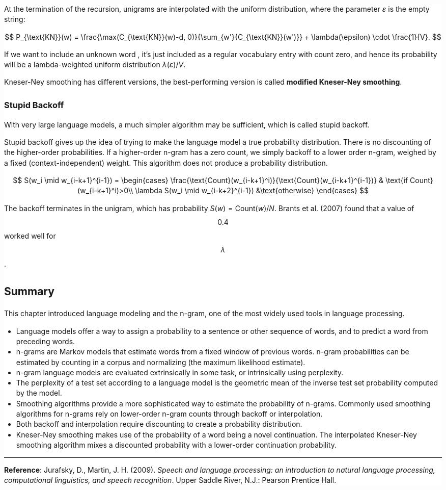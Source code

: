 At the termination of the recursion, unigrams are interpolated with the uniform distribution, where the parameter $ε$ is the empty string: 

$$
P_{\text{KN}}(w) = \frac{\max(C_{\text{KN}}(w)-d, 0)}{\sum_{w'}{C_{\text{KN}}(w')}} + \lambda(\epsilon) \cdot \frac{1}{V}.
$$

If we want to include an unknown word , it’s just included as a regular vocabulary entry with count zero, and hence its probability will be a lambda-weighted uniform distribution $λ(ε)/V$.

Kneser-Ney smoothing has different versions, the best-performing version is called **modified Kneser-Ney smoothing**. 

### Stupid Backoff

With very large language models, a much simpler algorithm may be sufficient, which is called stupid backoff. 

Stupid backoff gives up the idea of trying to make the language model a true probability distribution. There is no discounting of the higher-order probabilities. If a higher-order n-gram has a zero count, we simply backoff to a lower order n-gram, weighed by a fixed (context-independent) weight. This algorithm does not produce a probability distribution.

$$
S(w_i \mid w_{i-k+1}^{i-1}) =
  \begin{cases}
    \frac{\text{Count}(w_{i-k+1}^i)}{\text{Count}(w_{i-k+1}^{i-1})} & \text{if Count}(w_{i-k+1}^i)>0\\
    \lambda S(w_i \mid w_{i-k+2}^{i-1})  &\text{otherwise}
  \end{cases}
$$

The backoff terminates in the unigram, which has probability $S(w) = \text{Count}(w)/N$. Brants et al. (2007) found that a value of $$0.4$$ worked well for $$\lambda$$.

## Summary 

This chapter introduced language modeling and the n-gram, one of the most widely used tools in language processing. 

* Language models offer a way to assign a probability to a sentence or other sequence of words, and to predict a word from preceding words. 
* n-grams are Markov models that estimate words from a fixed window of previous words. n-gram probabilities can be estimated by counting in a corpus and normalizing (the maximum likelihood estimate). 
* n-gram language models are evaluated extrinsically in some task, or intrinsically using perplexity. 
* The perplexity of a test set according to a language model is the geometric mean of the inverse test set probability computed by the model. 
* Smoothing algorithms provide a more sophisticated way to estimate the probability of n-grams. Commonly used smoothing algorithms for n-grams rely on lower-order n-gram counts through backoff or interpolation. 
* Both backoff and interpolation require discounting to create a probability distribution. 
* Kneser-Ney smoothing makes use of the probability of a word being a novel continuation. The interpolated Kneser-Ney smoothing algorithm mixes a discounted probability with a lower-order continuation probability.

---

**Reference**: Jurafsky, D., Martin, J. H. (2009). *Speech and language processing: an introduction to natural language processing, computational linguistics, and speech recognition*. Upper Saddle River, N.J.: Pearson Prentice Hall.

